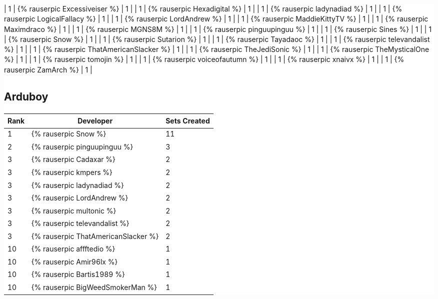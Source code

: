 | 1    | {% rauserpic Excessiveiser %}       | 1            |
| 1    | {% rauserpic Hexadigital %}         | 1            |
| 1    | {% rauserpic ladynadiad %}          | 1            |
| 1    | {% rauserpic LogicalFallacy %}      | 1            |
| 1    | {% rauserpic LordAndrew %}          | 1            |
| 1    | {% rauserpic MaddieKittyTV %}       | 1            |
| 1    | {% rauserpic Maximdraco %}          | 1            |
| 1    | {% rauserpic MGNS8M %}              | 1            |
| 1    | {% rauserpic pinguupinguu %}        | 1            |
| 1    | {% rauserpic Sines %}               | 1            |
| 1    | {% rauserpic Snow %}                | 1            |
| 1    | {% rauserpic Sutarion %}            | 1            |
| 1    | {% rauserpic Tayadaoc %}            | 1            |
| 1    | {% rauserpic televandalist %}       | 1            |
| 1    | {% rauserpic ThatAmericanSlacker %} | 1            |
| 1    | {% rauserpic TheJediSonic %}        | 1            |
| 1    | {% rauserpic TheMysticalOne %}      | 1            |
| 1    | {% rauserpic tomojin %}             | 1            |
| 1    | {% rauserpic voiceofautumn %}       | 1            |
| 1    | {% rauserpic xnaivx %}              | 1            |
| 1    | {% rauserpic ZamArch %}             | 1            |

## Arduboy

| Rank | Developer                           | Sets Created |
| ---- | ----------------------------------- | ------------ |
| 1    | {% rauserpic Snow %}                | 11           |
| 2    | {% rauserpic pinguupinguu %}        | 3            |
| 3    | {% rauserpic Cadaxar %}             | 2            |
| 3    | {% rauserpic kmpers %}              | 2            |
| 3    | {% rauserpic ladynadiad %}          | 2            |
| 3    | {% rauserpic LordAndrew %}          | 2            |
| 3    | {% rauserpic multonic %}            | 2            |
| 3    | {% rauserpic televandalist %}       | 2            |
| 3    | {% rauserpic ThatAmericanSlacker %} | 2            |
| 10   | {% rauserpic affftedio %}           | 1            |
| 10   | {% rauserpic Amir96lx %}            | 1            |
| 10   | {% rauserpic Bartis1989 %}          | 1            |
| 10   | {% rauserpic BigWeedSmokerMan %}    | 1            |